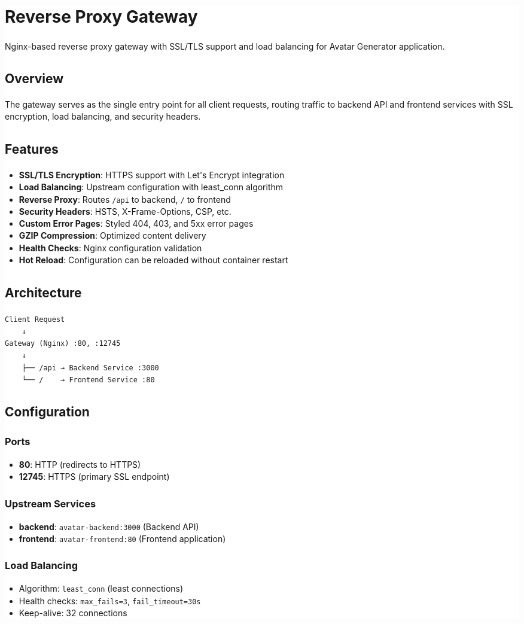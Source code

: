 # Reverse Proxy Gateway

Nginx-based reverse proxy gateway with SSL/TLS support and load balancing for
Avatar Generator application.

## Overview

The gateway serves as the single entry point for all client requests, routing
traffic to backend API and frontend services with SSL encryption, load
balancing, and security headers.

## Features

- **SSL/TLS Encryption**: HTTPS support with Let's Encrypt integration
- **Load Balancing**: Upstream configuration with least_conn algorithm
- **Reverse Proxy**: Routes `/api` to backend, `/` to frontend
- **Security Headers**: HSTS, X-Frame-Options, CSP, etc.
- **Custom Error Pages**: Styled 404, 403, and 5xx error pages
- **GZIP Compression**: Optimized content delivery
- **Health Checks**: Nginx configuration validation
- **Hot Reload**: Configuration can be reloaded without container restart

## Architecture

```
Client Request
    ↓
Gateway (Nginx) :80, :12745
    ↓
    ├── /api → Backend Service :3000
    └── /    → Frontend Service :80
```

## Configuration

### Ports

- **80**: HTTP (redirects to HTTPS)
- **12745**: HTTPS (primary SSL endpoint)

### Upstream Services

- **backend**: `avatar-backend:3000` (Backend API)
- **frontend**: `avatar-frontend:80` (Frontend application)

### Load Balancing

- Algorithm: `least_conn` (least connections)
- Health checks: `max_fails=3`, `fail_timeout=30s`
- Keep-alive: 32 connections
